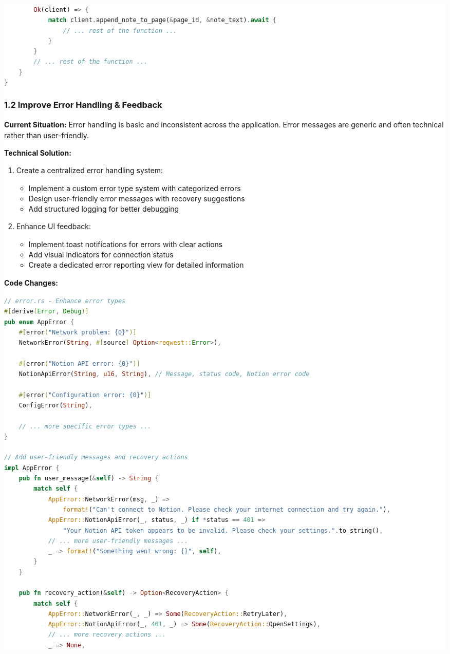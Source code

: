 ```rust
        Ok(client) => {
            match client.append_note_to_page(&page_id, &note_text).await {
                // ... rest of the function ...
            }
        }
        // ... rest of the function ...
    }
}
```

### 1.2 Improve Error Handling & Feedback

**Current Situation:**
Error handling is basic and inconsistent across the application. Error messages are generic and often technical rather than user-friendly.

**Technical Solution:**
1. Create a centralized error handling system:
   - Implement a custom error type system with categorized errors
   - Design user-friendly error messages with recovery suggestions
   - Add structured logging for better debugging

2. Enhance UI feedback:
   - Implement toast notifications for errors with clear actions
   - Add visual indicators for connection status
   - Create a dedicated error reporting view for detailed information

**Code Changes:**
```rust
// error.rs - Enhance error types
#[derive(Error, Debug)]
pub enum AppError {
    #[error("Network problem: {0}")]
    NetworkError(String, #[source] Option<reqwest::Error>),
    
    #[error("Notion API error: {0}")]
    NotionApiError(String, u16, String), // Message, status code, Notion error code
    
    #[error("Configuration error: {0}")]
    ConfigError(String),
    
    // ... more specific error types ...
}

// Add user-friendly messages and recovery actions
impl AppError {
    pub fn user_message(&self) -> String {
        match self {
            AppError::NetworkError(msg, _) => 
                format!("Can't connect to Notion. Please check your internet connection and try again."),
            AppError::NotionApiError(_, status, _) if *status == 401 =>
                "Your Notion API token appears to be invalid. Please check your settings.".to_string(),
            // ... more user-friendly messages ...
            _ => format!("Something went wrong: {}", self),
        }
    }
    
    pub fn recovery_action(&self) -> Option<RecoveryAction> {
        match self {
            AppError::NetworkError(_, _) => Some(RecoveryAction::RetryLater),
            AppError::NotionApiError(_, 401, _) => Some(RecoveryAction::OpenSettings),
            // ... more recovery actions ...
            _ => None,
```